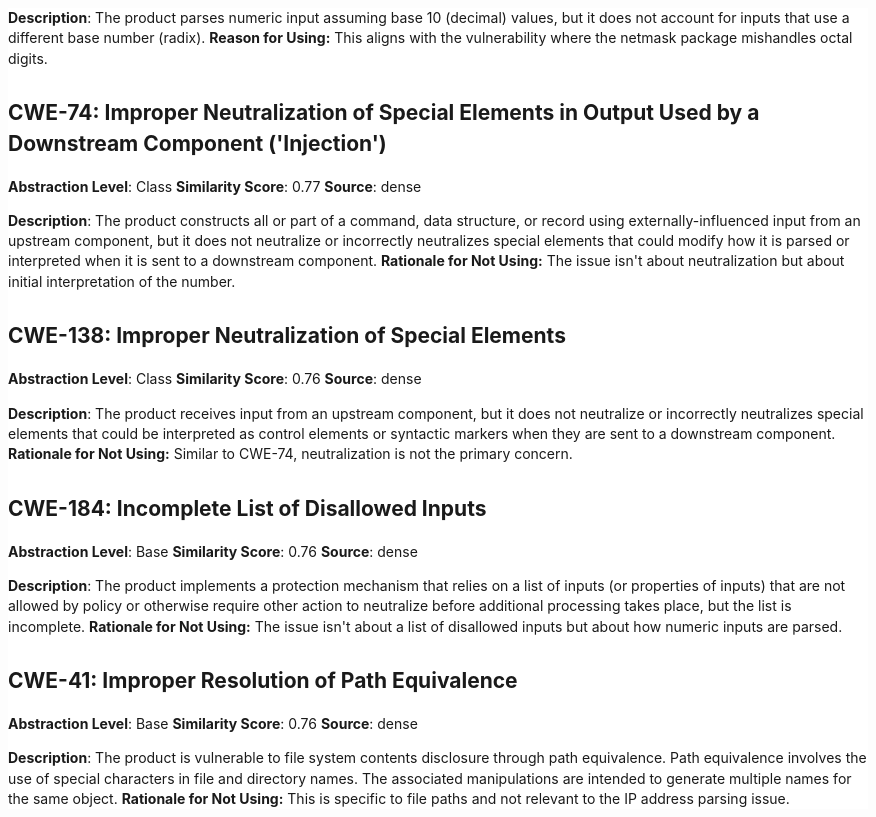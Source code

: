 **Description**:
The product parses numeric input assuming base 10 (decimal) values, but it does not account for inputs that use a different base number (radix).
**Reason for Using:** This aligns with the vulnerability where the netmask package mishandles octal digits.

## CWE-74: Improper Neutralization of Special Elements in Output Used by a Downstream Component ('Injection')
**Abstraction Level**: Class
**Similarity Score**: 0.77
**Source**: dense

**Description**:
The product constructs all or part of a command, data structure, or record using externally-influenced input from an upstream component, but it does not neutralize or incorrectly neutralizes special elements that could modify how it is parsed or interpreted when it is sent to a downstream component.
**Rationale for Not Using:** The issue isn't about neutralization but about initial interpretation of the number.

## CWE-138: Improper Neutralization of Special Elements
**Abstraction Level**: Class
**Similarity Score**: 0.76
**Source**: dense

**Description**:
The product receives input from an upstream component, but it does not neutralize or incorrectly neutralizes special elements that could be interpreted as control elements or syntactic markers when they are sent to a downstream component.
**Rationale for Not Using:** Similar to CWE-74, neutralization is not the primary concern.

## CWE-184: Incomplete List of Disallowed Inputs
**Abstraction Level**: Base
**Similarity Score**: 0.76
**Source**: dense

**Description**:
The product implements a protection mechanism that relies on a list of inputs (or properties of inputs) that are not allowed by policy or otherwise require other action to neutralize before additional processing takes place, but the list is incomplete.
**Rationale for Not Using:** The issue isn't about a list of disallowed inputs but about how numeric inputs are parsed.

## CWE-41: Improper Resolution of Path Equivalence
**Abstraction Level**: Base
**Similarity Score**: 0.76
**Source**: dense

**Description**:
The product is vulnerable to file system contents disclosure through path equivalence. Path equivalence involves the use of special characters in file and directory names. The associated manipulations are intended to generate multiple names for the same object.
**Rationale for Not Using:** This is specific to file paths and not relevant to the IP address parsing issue.
